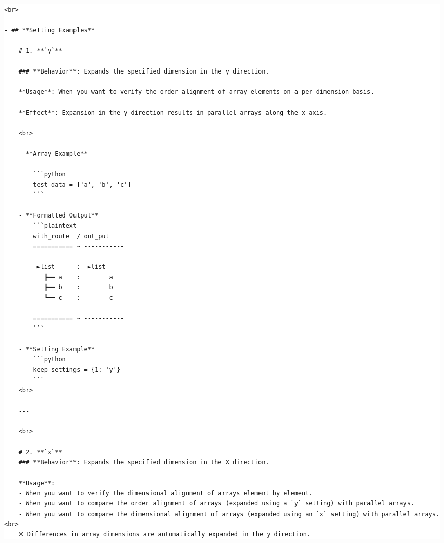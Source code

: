     <br>

    - ## **Setting Examples**
       
        # 1. **`y`**
        
        ### **Behavior**: Expands the specified dimension in the y direction.

        **Usage**: When you want to verify the order alignment of array elements on a per-dimension basis.

        **Effect**: Expansion in the y direction results in parallel arrays along the x axis.
        
        <br>
        
        - **Array Example**

            ```python 
            test_data = ['a', 'b', 'c']
            ```

        - **Formatted Output**
            ```plaintext
            with_route  / out_put
            =========== ~ -----------

             ►list      :  ►list 
               ┣━━ a    :        a 
               ┣━━ b    :        b 
               ┗━━ c    :        c 

            =========== ~ -----------
            ```

        - **Setting Example**
            ```python
            keep_settings = {1: 'y'}
            ```
        <br>
        
        ---

        <br>

        # 2. **`x`**
        ### **Behavior**: Expands the specified dimension in the X direction.

        **Usage**:
        - When you want to verify the dimensional alignment of arrays element by element.
        - When you want to compare the order alignment of arrays (expanded using a `y` setting) with parallel arrays.
        - When you want to compare the dimensional alignment of arrays (expanded using an `x` setting) with parallel arrays.<br>
        ※ Differences in array dimensions are automatically expanded in the y direction.
        